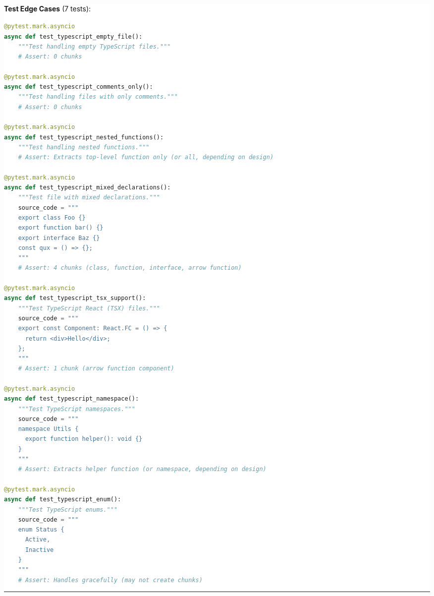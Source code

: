 **Test Edge Cases** (7 tests):
```python
@pytest.mark.asyncio
async def test_typescript_empty_file():
    """Test handling empty TypeScript files."""
    # Assert: 0 chunks

@pytest.mark.asyncio
async def test_typescript_comments_only():
    """Test handling files with only comments."""
    # Assert: 0 chunks

@pytest.mark.asyncio
async def test_typescript_nested_functions():
    """Test handling nested functions."""
    # Assert: Extracts top-level function only (or all, depending on design)

@pytest.mark.asyncio
async def test_typescript_mixed_declarations():
    """Test file with mixed declarations."""
    source_code = """
    export class Foo {}
    export function bar() {}
    export interface Baz {}
    const qux = () => {};
    """
    # Assert: 4 chunks (class, function, interface, arrow function)

@pytest.mark.asyncio
async def test_typescript_tsx_support():
    """Test TypeScript React (TSX) files."""
    source_code = """
    export const Component: React.FC = () => {
      return <div>Hello</div>;
    };
    """
    # Assert: 1 chunk (arrow function component)

@pytest.mark.asyncio
async def test_typescript_namespace():
    """Test TypeScript namespaces."""
    source_code = """
    namespace Utils {
      export function helper(): void {}
    }
    """
    # Assert: Extracts helper function (or namespace, depending on design)

@pytest.mark.asyncio
async def test_typescript_enum():
    """Test TypeScript enums."""
    source_code = """
    enum Status {
      Active,
      Inactive
    }
    """
    # Assert: Handles gracefully (may not create chunks)
```

---